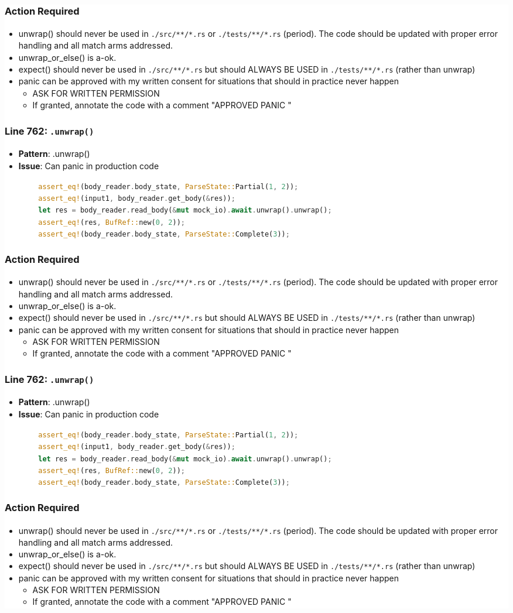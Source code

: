 ### Action Required

- unwrap() should never be used in `./src/**/*.rs` or `./tests/**/*.rs` (period). The code should be updated with proper error handling and all match arms addressed.
- unwrap_or_else() is a-ok. 
- expect() should never be used in `./src/**/*.rs` but should ALWAYS BE USED in `./tests/**/*.rs` (rather than unwrap)
- panic can be approved with my written consent for situations that should in practice never happen  
  - ASK FOR WRITTEN PERMISSION
  - If granted, annotate the code with a comment "APPROVED PANIC "


### Line 762: `.unwrap()`

- **Pattern**: .unwrap()
- **Issue**: Can panic in production code

```rust
        assert_eq!(body_reader.body_state, ParseState::Partial(1, 2));
        assert_eq!(input1, body_reader.get_body(&res));
        let res = body_reader.read_body(&mut mock_io).await.unwrap().unwrap();
        assert_eq!(res, BufRef::new(0, 2));
        assert_eq!(body_reader.body_state, ParseState::Complete(3));
```

### Action Required

- unwrap() should never be used in `./src/**/*.rs` or `./tests/**/*.rs` (period). The code should be updated with proper error handling and all match arms addressed.
- unwrap_or_else() is a-ok. 
- expect() should never be used in `./src/**/*.rs` but should ALWAYS BE USED in `./tests/**/*.rs` (rather than unwrap)
- panic can be approved with my written consent for situations that should in practice never happen  
  - ASK FOR WRITTEN PERMISSION
  - If granted, annotate the code with a comment "APPROVED PANIC "


### Line 762: `.unwrap()`

- **Pattern**: .unwrap()
- **Issue**: Can panic in production code

```rust
        assert_eq!(body_reader.body_state, ParseState::Partial(1, 2));
        assert_eq!(input1, body_reader.get_body(&res));
        let res = body_reader.read_body(&mut mock_io).await.unwrap().unwrap();
        assert_eq!(res, BufRef::new(0, 2));
        assert_eq!(body_reader.body_state, ParseState::Complete(3));
```

### Action Required

- unwrap() should never be used in `./src/**/*.rs` or `./tests/**/*.rs` (period). The code should be updated with proper error handling and all match arms addressed.
- unwrap_or_else() is a-ok. 
- expect() should never be used in `./src/**/*.rs` but should ALWAYS BE USED in `./tests/**/*.rs` (rather than unwrap)
- panic can be approved with my written consent for situations that should in practice never happen  
  - ASK FOR WRITTEN PERMISSION
  - If granted, annotate the code with a comment "APPROVED PANIC "
